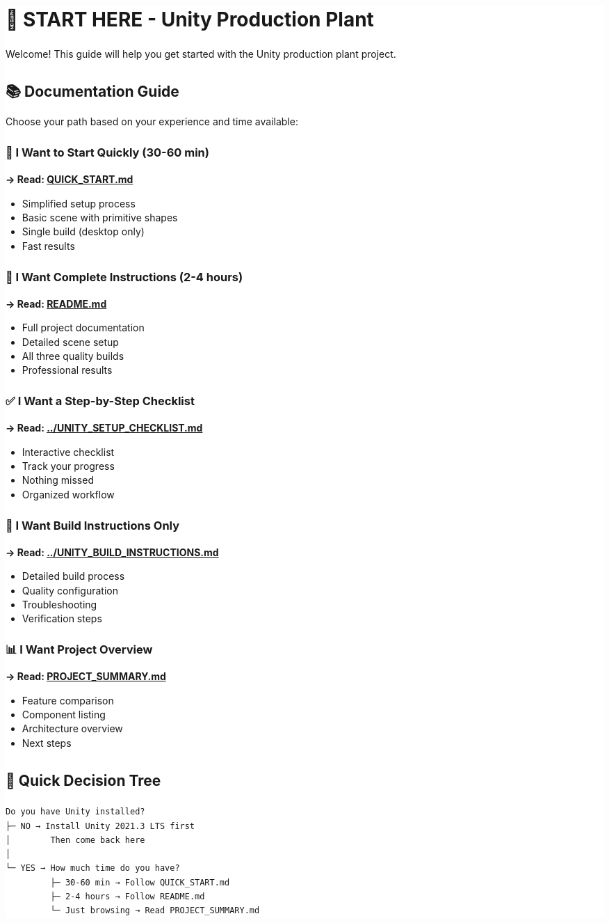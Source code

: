 # 🚀 START HERE - Unity Production Plant

Welcome! This guide will help you get started with the Unity production plant project.

## 📚 Documentation Guide

Choose your path based on your experience and time available:

### 🏃 I Want to Start Quickly (30-60 min)
**→ Read: [QUICK_START.md](QUICK_START.md)**
- Simplified setup process
- Basic scene with primitive shapes
- Single build (desktop only)
- Fast results

### 📖 I Want Complete Instructions (2-4 hours)
**→ Read: [README.md](README.md)**
- Full project documentation
- Detailed scene setup
- All three quality builds
- Professional results

### ✅ I Want a Step-by-Step Checklist
**→ Read: [../UNITY_SETUP_CHECKLIST.md](../UNITY_SETUP_CHECKLIST.md)**
- Interactive checklist
- Track your progress
- Nothing missed
- Organized workflow

### 🔨 I Want Build Instructions Only
**→ Read: [../UNITY_BUILD_INSTRUCTIONS.md](../UNITY_BUILD_INSTRUCTIONS.md)**
- Detailed build process
- Quality configuration
- Troubleshooting
- Verification steps

### 📊 I Want Project Overview
**→ Read: [PROJECT_SUMMARY.md](PROJECT_SUMMARY.md)**
- Feature comparison
- Component listing
- Architecture overview
- Next steps

## 🎯 Quick Decision Tree

```
Do you have Unity installed?
├─ NO → Install Unity 2021.3 LTS first
│        Then come back here
│
└─ YES → How much time do you have?
         ├─ 30-60 min → Follow QUICK_START.md
         ├─ 2-4 hours → Follow README.md
         └─ Just browsing → Read PROJECT_SUMMARY.md
```
